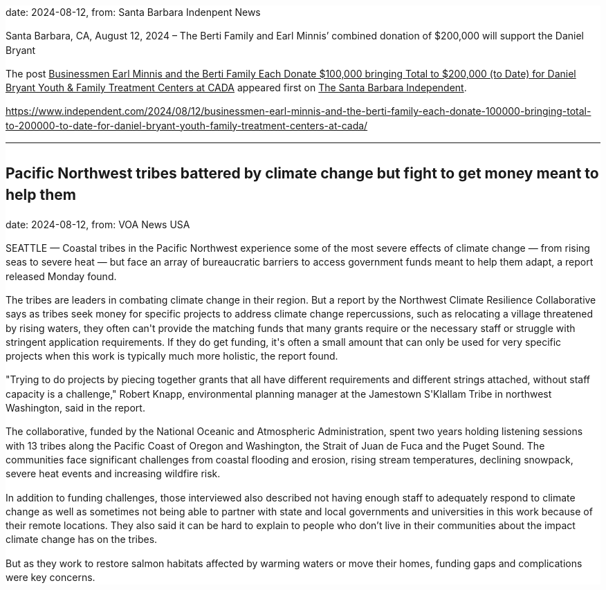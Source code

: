 date: 2024-08-12, from: Santa Barbara Indenpent News

<p>Santa Barbara, CA, August 12, 2024 –&#160;The Berti Family and Earl Minnis’ combined donation of&#160;$200,000 will support the Daniel Bryant</p>
<p>The post <a rel="nofollow" href="https://www.independent.com/2024/08/12/businessmen-earl-minnis-and-the-berti-family-each-donate-100000-bringing-total-to-200000-to-date-for-daniel-bryant-youth-family-treatment-centers-at-cada/">Businessmen Earl Minnis and the Berti Family Each Donate $100,000 bringing Total to $200,000 (to Date) for Daniel Bryant Youth &amp; Family Treatment Centers at CADA</a> appeared first on <a rel="nofollow" href="https://www.independent.com">The Santa Barbara Independent</a>.</p>
 

<https://www.independent.com/2024/08/12/businessmen-earl-minnis-and-the-berti-family-each-donate-100000-bringing-total-to-200000-to-date-for-daniel-bryant-youth-family-treatment-centers-at-cada/>

---

## Pacific Northwest tribes battered by climate change but fight to get money meant to help them

date: 2024-08-12, from: VOA News USA

SEATTLE — Coastal tribes in the Pacific Northwest experience some of the most severe effects of climate change — from rising seas to severe heat — but face an array of bureaucratic barriers to access government funds meant to help them adapt, a report released Monday found.


The tribes are leaders in combating climate change in their region. But a report by the Northwest Climate Resilience Collaborative says as tribes seek money for specific projects to address climate change repercussions, such as relocating a village threatened by rising waters, they often can't provide the matching funds that many grants require or the necessary staff or struggle with stringent application requirements. If they do get funding, it's often a small amount that can only be used for very specific projects when this work is typically much more holistic, the report found.


"Trying to do projects by piecing together grants that all have different requirements and different strings attached, without staff capacity is a challenge," Robert Knapp, environmental planning manager at the Jamestown S'Klallam Tribe in northwest Washington, said in the report.


The collaborative, funded by the National Oceanic and Atmospheric Administration, spent two years holding listening sessions with 13 tribes along the Pacific Coast of Oregon and Washington, the Strait of Juan de Fuca and the Puget Sound. The communities face significant challenges from coastal flooding and erosion, rising stream temperatures, declining snowpack, severe heat events and increasing wildfire risk.


In addition to funding challenges, those interviewed also described not having enough staff to adequately respond to climate change as well as sometimes not being able to partner with state and local governments and universities in this work because of their remote locations. They also said it can be hard to explain to people who don’t live in their communities about the impact climate change has on the tribes.


But as they work to restore salmon habitats affected by warming waters or move their homes, funding gaps and complications were key concerns.

